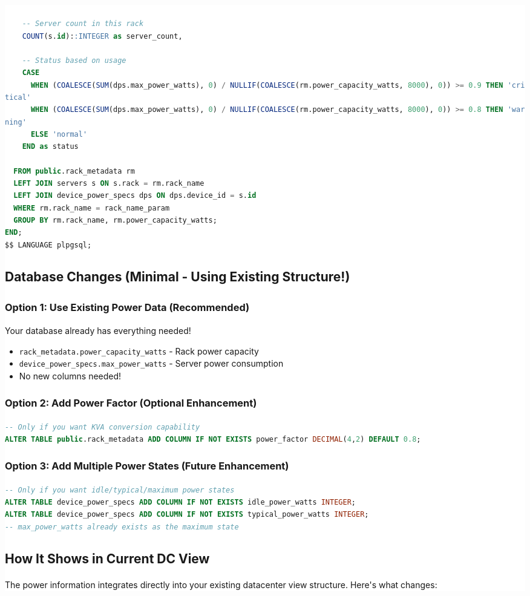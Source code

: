 ```sql
    
    -- Server count in this rack
    COUNT(s.id)::INTEGER as server_count,
    
    -- Status based on usage
    CASE 
      WHEN (COALESCE(SUM(dps.max_power_watts), 0) / NULLIF(COALESCE(rm.power_capacity_watts, 8000), 0)) >= 0.9 THEN 'critical'
      WHEN (COALESCE(SUM(dps.max_power_watts), 0) / NULLIF(COALESCE(rm.power_capacity_watts, 8000), 0)) >= 0.8 THEN 'warning'
      ELSE 'normal'
    END as status
    
  FROM public.rack_metadata rm
  LEFT JOIN servers s ON s.rack = rm.rack_name
  LEFT JOIN device_power_specs dps ON dps.device_id = s.id
  WHERE rm.rack_name = rack_name_param
  GROUP BY rm.rack_name, rm.power_capacity_watts;
END;
$$ LANGUAGE plpgsql;
```

## Database Changes (Minimal - Using Existing Structure!)

### Option 1: Use Existing Power Data (Recommended)
Your database already has everything needed!
- `rack_metadata.power_capacity_watts` - Rack power capacity  
- `device_power_specs.max_power_watts` - Server power consumption
- No new columns needed!

### Option 2: Add Power Factor (Optional Enhancement)  
```sql
-- Only if you want KVA conversion capability
ALTER TABLE public.rack_metadata ADD COLUMN IF NOT EXISTS power_factor DECIMAL(4,2) DEFAULT 0.8;
```

### Option 3: Add Multiple Power States (Future Enhancement)
```sql
-- Only if you want idle/typical/maximum power states
ALTER TABLE device_power_specs ADD COLUMN IF NOT EXISTS idle_power_watts INTEGER;
ALTER TABLE device_power_specs ADD COLUMN IF NOT EXISTS typical_power_watts INTEGER;
-- max_power_watts already exists as the maximum state
```

## How It Shows in Current DC View

The power information integrates directly into your existing datacenter view structure. Here's what changes:
